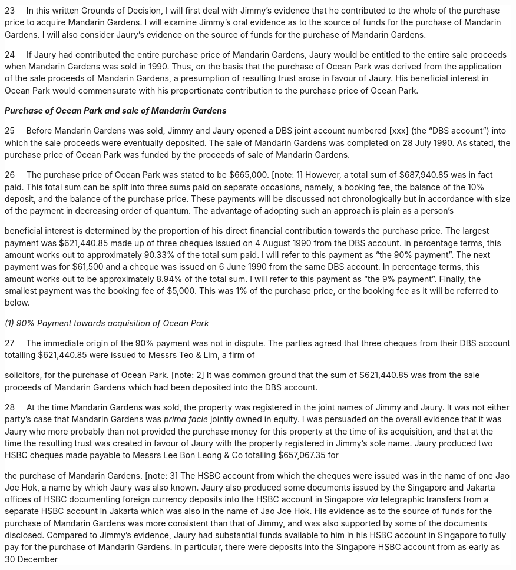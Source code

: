 23     In this written Grounds of Decision, I will first deal with Jimmy’s evidence that he contributed to the whole of the purchase price to acquire Mandarin Gardens. I will examine Jimmy’s oral evidence as to the source of funds for the purchase of Mandarin Gardens. I will also consider Jaury’s evidence on the source of funds for the purchase of Mandarin Gardens. 

24     If Jaury had contributed the entire purchase price of Mandarin Gardens, Jaury would be entitled to the entire sale proceeds when Mandarin Gardens was sold in 1990. Thus, on the basis that the purchase of Ocean Park was derived from the application of the sale proceeds of Mandarin Gardens, a presumption of resulting trust arose in favour of Jaury. His beneficial interest in Ocean Park would commensurate with his proportionate contribution to the purchase price of Ocean Park. 

**_Purchase of Ocean Park and sale of Mandarin Gardens_** 

25     Before Mandarin Gardens was sold, Jimmy and Jaury opened a DBS joint account numbered [xxx] (the “DBS account”) into which the sale proceeds were eventually deposited. The sale of Mandarin Gardens was completed on 28 July 1990. As stated, the purchase price of Ocean Park was funded by the proceeds of sale of Mandarin Gardens. 

26     The purchase price of Ocean Park was stated to be $665,000. [note: 1] However, a total sum of $687,940.85 was in fact paid. This total sum can be split into three sums paid on separate occasions, namely, a booking fee, the balance of the 10% deposit, and the balance of the purchase price. These payments will be discussed not chronologically but in accordance with size of the payment in decreasing order of quantum. The advantage of adopting such an approach is plain as a person’s 


beneficial interest is determined by the proportion of his direct financial contribution towards the purchase price. The largest payment was $621,440.85 made up of three cheques issued on 4 August 1990 from the DBS account. In percentage terms, this amount works out to approximately 90.33% of the total sum paid. I will refer to this payment as “the 90% payment”. The next payment was for $61,500 and a cheque was issued on 6 June 1990 from the same DBS account. In percentage terms, this amount works out to be approximately 8.94% of the total sum. I will refer to this payment as “the 9% payment”. Finally, the smallest payment was the booking fee of $5,000. This was 1% of the purchase price, or the booking fee as it will be referred to below. 

_(1) 90% Payment towards acquisition of Ocean Park_ 

27     The immediate origin of the 90% payment was not in dispute. The parties agreed that three cheques from their DBS account totalling $621,440.85 were issued to Messrs Teo & Lim, a firm of 

solicitors, for the purchase of Ocean Park. [note: 2] It was common ground that the sum of $621,440.85 was from the sale proceeds of Mandarin Gardens which had been deposited into the DBS account. 

28     At the time Mandarin Gardens was sold, the property was registered in the joint names of Jimmy and Jaury. It was not either party’s case that Mandarin Gardens was _prima facie_ jointly owned in equity. I was persuaded on the overall evidence that it was Jaury who more probably than not provided the purchase money for this property at the time of its acquisition, and that at the time the resulting trust was created in favour of Jaury with the property registered in Jimmy’s sole name. Jaury produced two HSBC cheques made payable to Messrs Lee Bon Leong & Co totalling $657,067.35 for 

the purchase of Mandarin Gardens. [note: 3] The HSBC account from which the cheques were issued was in the name of one Jao Joe Hok, a name by which Jaury was also known. Jaury also produced some documents issued by the Singapore and Jakarta offices of HSBC documenting foreign currency deposits into the HSBC account in Singapore _via_ telegraphic transfers from a separate HSBC account in Jakarta which was also in the name of Jao Joe Hok. His evidence as to the source of funds for the purchase of Mandarin Gardens was more consistent than that of Jimmy, and was also supported by some of the documents disclosed. Compared to Jimmy’s evidence, Jaury had substantial funds available to him in his HSBC account in Singapore to fully pay for the purchase of Mandarin Gardens. In particular, there were deposits into the Singapore HSBC account from as early as 30 December 
